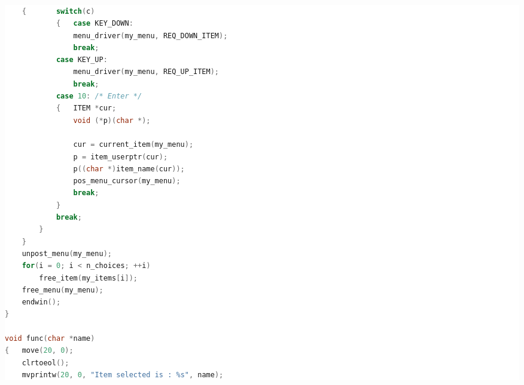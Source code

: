 ```cpp
	{       switch(c)
	        {	case KEY_DOWN:
				menu_driver(my_menu, REQ_DOWN_ITEM);
				break;
			case KEY_UP:
				menu_driver(my_menu, REQ_UP_ITEM);
				break;
			case 10: /* Enter */
			{	ITEM *cur;
				void (*p)(char *);

				cur = current_item(my_menu);
				p = item_userptr(cur);
				p((char *)item_name(cur));
				pos_menu_cursor(my_menu);
				break;
			}
			break;
		}
	}	
	unpost_menu(my_menu);
	for(i = 0; i < n_choices; ++i)
		free_item(my_items[i]);
	free_menu(my_menu);
	endwin();
}

void func(char *name)
{	move(20, 0);
	clrtoeol();
	mvprintw(20, 0, "Item selected is : %s", name);
```
